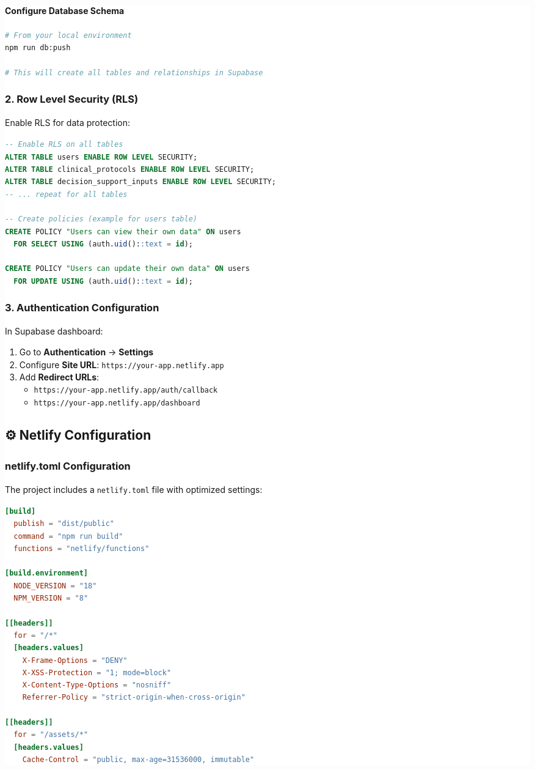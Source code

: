 #### Configure Database Schema
```bash
# From your local environment
npm run db:push

# This will create all tables and relationships in Supabase
```

### 2. Row Level Security (RLS)

Enable RLS for data protection:

```sql
-- Enable RLS on all tables
ALTER TABLE users ENABLE ROW LEVEL SECURITY;
ALTER TABLE clinical_protocols ENABLE ROW LEVEL SECURITY;
ALTER TABLE decision_support_inputs ENABLE ROW LEVEL SECURITY;
-- ... repeat for all tables

-- Create policies (example for users table)
CREATE POLICY "Users can view their own data" ON users
  FOR SELECT USING (auth.uid()::text = id);

CREATE POLICY "Users can update their own data" ON users
  FOR UPDATE USING (auth.uid()::text = id);
```

### 3. Authentication Configuration

In Supabase dashboard:

1. Go to **Authentication** → **Settings**
2. Configure **Site URL**: `https://your-app.netlify.app`
3. Add **Redirect URLs**:
   - `https://your-app.netlify.app/auth/callback`
   - `https://your-app.netlify.app/dashboard`

## ⚙️ Netlify Configuration

### netlify.toml Configuration

The project includes a `netlify.toml` file with optimized settings:

```toml
[build]
  publish = "dist/public"
  command = "npm run build"
  functions = "netlify/functions"

[build.environment]
  NODE_VERSION = "18"
  NPM_VERSION = "8"

[[headers]]
  for = "/*"
  [headers.values]
    X-Frame-Options = "DENY"
    X-XSS-Protection = "1; mode=block"
    X-Content-Type-Options = "nosniff"
    Referrer-Policy = "strict-origin-when-cross-origin"

[[headers]]
  for = "/assets/*"
  [headers.values]
    Cache-Control = "public, max-age=31536000, immutable"
```